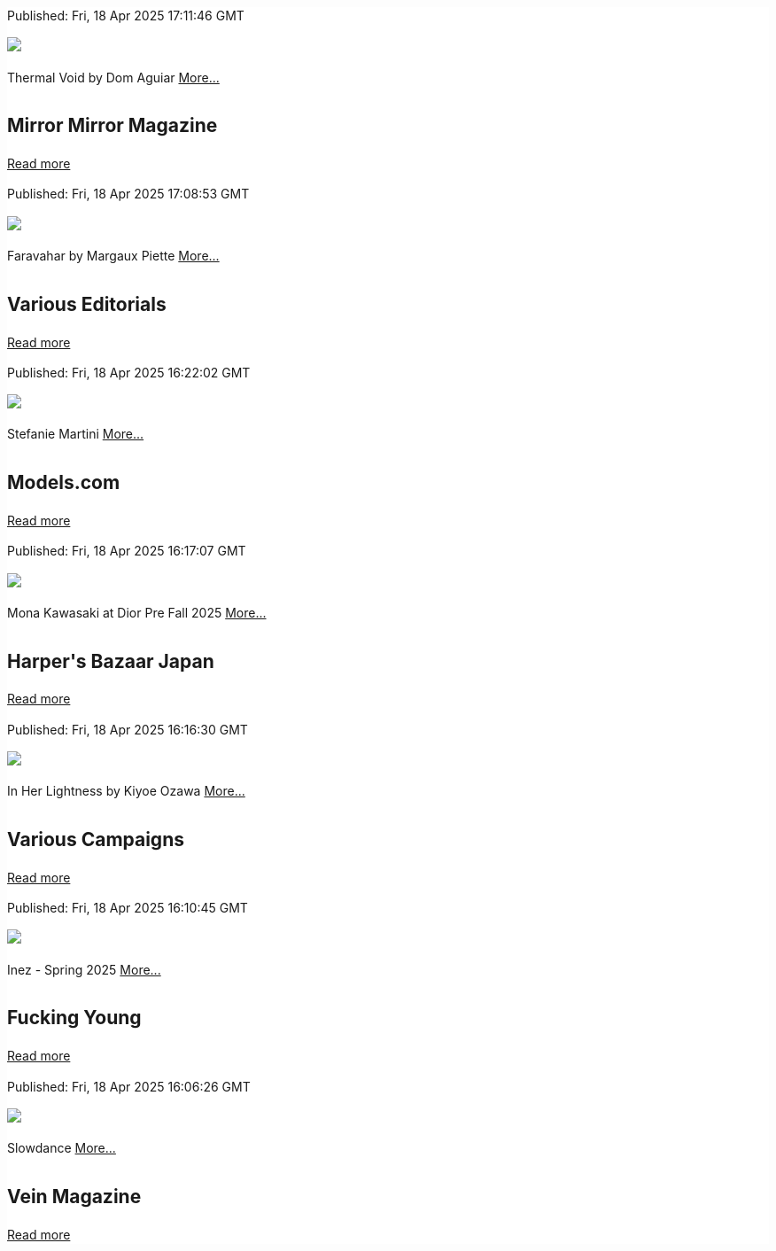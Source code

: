 Published: Fri, 18 Apr 2025 17:11:46 GMT

<p><img src="https://i.mdel.net/i/db/2025/4/2506769/2506769-800w.jpg" /></p>Thermal Void by Dom Aguiar <a href="https://models.com/work/lofficiel-baltics-thermal-void-by-dom-aguiar" title="Thermal Void by Dom Aguiar">More...</a>

## Mirror Mirror Magazine
[Read more](https://models.com/work/mirror-mirror-magazine-faravahar-by-margaux-piette)

Published: Fri, 18 Apr 2025 17:08:53 GMT

<p><img src="https://i.mdel.net/i/db/2025/4/2507582/2507582-800w.jpg" /></p>Faravahar by Margaux Piette <a href="https://models.com/work/mirror-mirror-magazine-faravahar-by-margaux-piette" title="Faravahar by Margaux Piette">More...</a>

## Various Editorials
[Read more](https://models.com/work/various-editorials-stefanie-martini)

Published: Fri, 18 Apr 2025 16:22:02 GMT

<p><img src="https://i.mdel.net/i/db/2025/4/2506756/2506756-800w.jpg" /></p>Stefanie Martini <a href="https://models.com/work/various-editorials-stefanie-martini" title="Stefanie Martini">More...</a>

## Models.com
[Read more](https://models.com/work/modelscom-mona-kawasaki-at-dior-pre-fall-2025)

Published: Fri, 18 Apr 2025 16:17:07 GMT

<p><img src="https://i.mdel.net/i/db/2025/4/2506741/2506741-800w.jpg" /></p>Mona Kawasaki at Dior Pre Fall 2025 <a href="https://models.com/work/modelscom-mona-kawasaki-at-dior-pre-fall-2025" title="Mona Kawasaki at Dior Pre Fall 2025">More...</a>

## Harper's Bazaar Japan
[Read more](https://models.com/work/harpers-bazaar-japan-in-her-lightness-by-kiyoe-ozawa)

Published: Fri, 18 Apr 2025 16:16:30 GMT

<p><img src="https://i.mdel.net/i/db/2025/4/2506749/2506749-800w.jpg" /></p>In Her Lightness by Kiyoe Ozawa <a href="https://models.com/work/harpers-bazaar-japan-in-her-lightness-by-kiyoe-ozawa" title="In Her Lightness by Kiyoe Ozawa">More...</a>

## Various Campaigns
[Read more](https://models.com/work/various-campaigns-inez---spring-2025)

Published: Fri, 18 Apr 2025 16:10:45 GMT

<p><img src="https://i.mdel.net/i/db/2025/4/2506733/2506733-800w.jpg" /></p>Inez - Spring 2025 <a href="https://models.com/work/various-campaigns-inez---spring-2025" title="Inez - Spring 2025">More...</a>

## Fucking Young
[Read more](https://models.com/work/fucking-young-slowdance)

Published: Fri, 18 Apr 2025 16:06:26 GMT

<p><img src="https://i.mdel.net/i/db/2025/4/2506723/2506723-800w.jpg" /></p>Slowdance <a href="https://models.com/work/fucking-young-slowdance" title="Slowdance">More...</a>

## Vein Magazine
[Read more](https://models.com/work/vein-magazine-didi-han)
